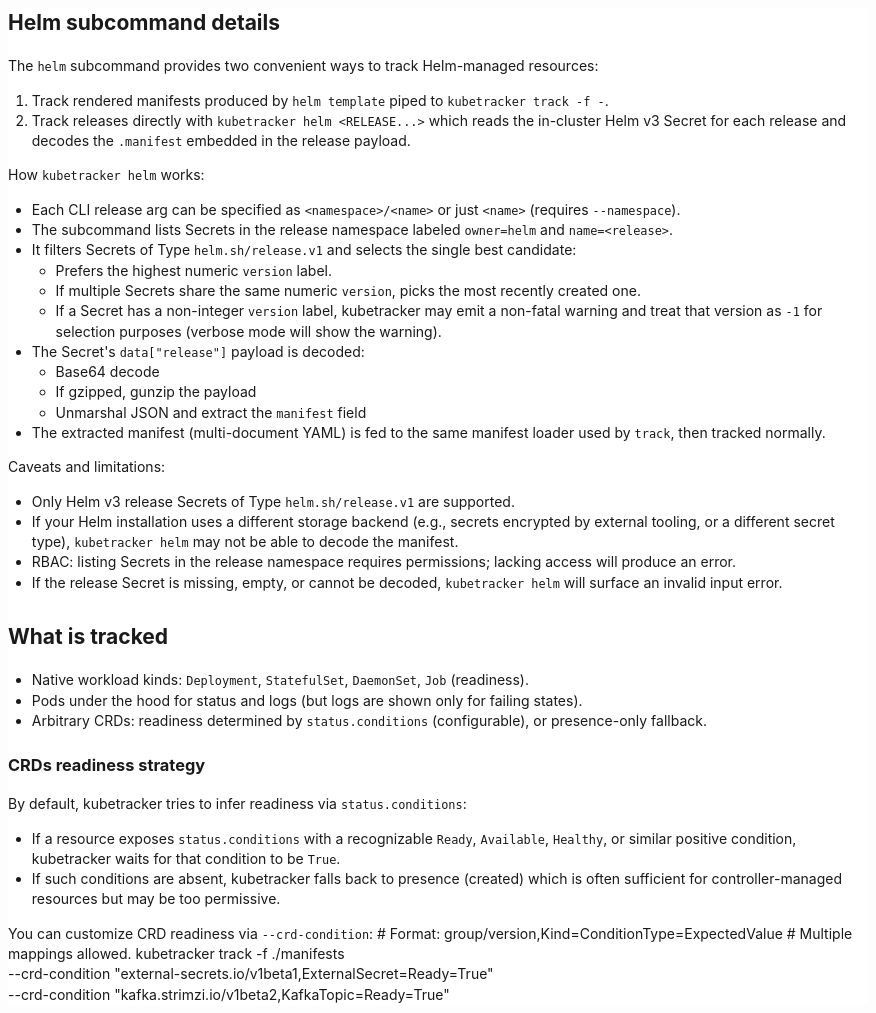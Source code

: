 ## Helm subcommand details

The `helm` subcommand provides two convenient ways to track Helm-managed resources:

1. Track rendered manifests produced by `helm template` piped to `kubetracker track -f -`.
2. Track releases directly with `kubetracker helm <RELEASE...>` which reads the in-cluster Helm v3 Secret for each release and decodes the `.manifest` embedded in the release payload.

How `kubetracker helm` works:
- Each CLI release arg can be specified as `<namespace>/<name>` or just `<name>` (requires `--namespace`).
- The subcommand lists Secrets in the release namespace labeled `owner=helm` and `name=<release>`.
- It filters Secrets of Type `helm.sh/release.v1` and selects the single best candidate:
  - Prefers the highest numeric `version` label.
  - If multiple Secrets share the same numeric `version`, picks the most recently created one.
  - If a Secret has a non-integer `version` label, kubetracker may emit a non-fatal warning and treat that version as `-1` for selection purposes (verbose mode will show the warning).
- The Secret's `data["release"]` payload is decoded:
  - Base64 decode
  - If gzipped, gunzip the payload
  - Unmarshal JSON and extract the `manifest` field
- The extracted manifest (multi-document YAML) is fed to the same manifest loader used by `track`, then tracked normally.

Caveats and limitations:
- Only Helm v3 release Secrets of Type `helm.sh/release.v1` are supported.
- If your Helm installation uses a different storage backend (e.g., secrets encrypted by external tooling, or a different secret type), `kubetracker helm` may not be able to decode the manifest.
- RBAC: listing Secrets in the release namespace requires permissions; lacking access will produce an error.
- If the release Secret is missing, empty, or cannot be decoded, `kubetracker helm` will surface an invalid input error.

## What is tracked

- Native workload kinds: `Deployment`, `StatefulSet`, `DaemonSet`, `Job` (readiness).
- Pods under the hood for status and logs (but logs are shown only for failing states).
- Arbitrary CRDs: readiness determined by `status.conditions` (configurable), or presence-only fallback.

### CRDs readiness strategy

By default, kubetracker tries to infer readiness via `status.conditions`:
- If a resource exposes `status.conditions` with a recognizable `Ready`, `Available`, `Healthy`, or similar positive condition, kubetracker waits for that condition to be `True`.
- If such conditions are absent, kubetracker falls back to presence (created) which is often sufficient for controller-managed resources but may be too permissive.

You can customize CRD readiness via `--crd-condition`:
    # Format: group/version,Kind=ConditionType=ExpectedValue
    # Multiple mappings allowed.
    kubetracker track -f ./manifests \
      --crd-condition "external-secrets.io/v1beta1,ExternalSecret=Ready=True" \
      --crd-condition "kafka.strimzi.io/v1beta2,KafkaTopic=Ready=True"
